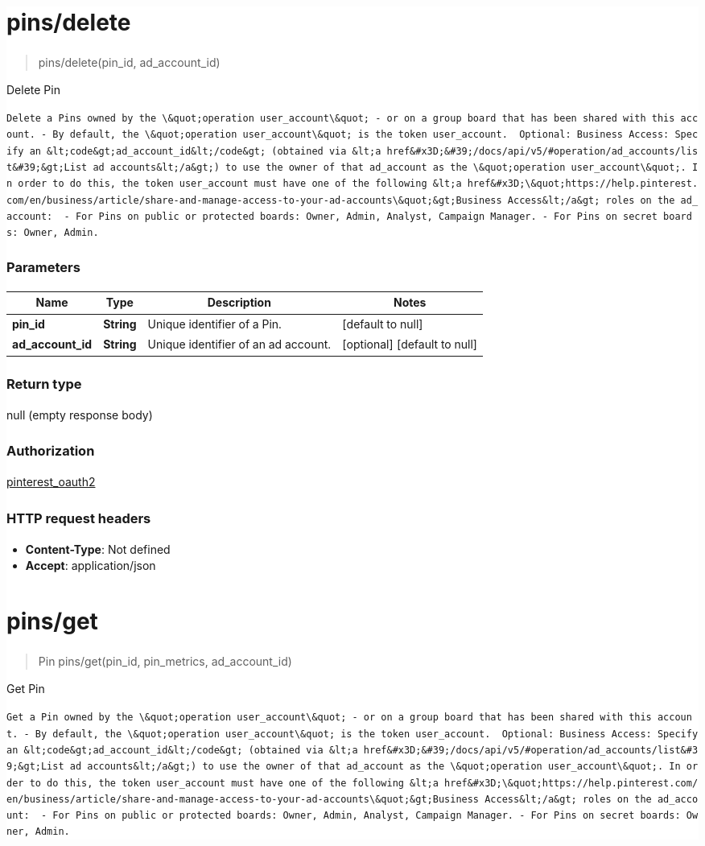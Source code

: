<a name="pins/delete"></a>
# **pins/delete**
> pins/delete(pin\_id, ad\_account\_id)

Delete Pin

    Delete a Pins owned by the \&quot;operation user_account\&quot; - or on a group board that has been shared with this account. - By default, the \&quot;operation user_account\&quot; is the token user_account.  Optional: Business Access: Specify an &lt;code&gt;ad_account_id&lt;/code&gt; (obtained via &lt;a href&#x3D;&#39;/docs/api/v5/#operation/ad_accounts/list&#39;&gt;List ad accounts&lt;/a&gt;) to use the owner of that ad_account as the \&quot;operation user_account\&quot;. In order to do this, the token user_account must have one of the following &lt;a href&#x3D;\&quot;https://help.pinterest.com/en/business/article/share-and-manage-access-to-your-ad-accounts\&quot;&gt;Business Access&lt;/a&gt; roles on the ad_account:  - For Pins on public or protected boards: Owner, Admin, Analyst, Campaign Manager. - For Pins on secret boards: Owner, Admin.

### Parameters

|Name | Type | Description  | Notes |
|------------- | ------------- | ------------- | -------------|
| **pin\_id** | **String**| Unique identifier of a Pin. | [default to null] |
| **ad\_account\_id** | **String**| Unique identifier of an ad account. | [optional] [default to null] |

### Return type

null (empty response body)

### Authorization

[pinterest_oauth2](../README.md#pinterest_oauth2)

### HTTP request headers

- **Content-Type**: Not defined
- **Accept**: application/json

<a name="pins/get"></a>
# **pins/get**
> Pin pins/get(pin\_id, pin\_metrics, ad\_account\_id)

Get Pin

    Get a Pin owned by the \&quot;operation user_account\&quot; - or on a group board that has been shared with this account. - By default, the \&quot;operation user_account\&quot; is the token user_account.  Optional: Business Access: Specify an &lt;code&gt;ad_account_id&lt;/code&gt; (obtained via &lt;a href&#x3D;&#39;/docs/api/v5/#operation/ad_accounts/list&#39;&gt;List ad accounts&lt;/a&gt;) to use the owner of that ad_account as the \&quot;operation user_account\&quot;. In order to do this, the token user_account must have one of the following &lt;a href&#x3D;\&quot;https://help.pinterest.com/en/business/article/share-and-manage-access-to-your-ad-accounts\&quot;&gt;Business Access&lt;/a&gt; roles on the ad_account:  - For Pins on public or protected boards: Owner, Admin, Analyst, Campaign Manager. - For Pins on secret boards: Owner, Admin.
